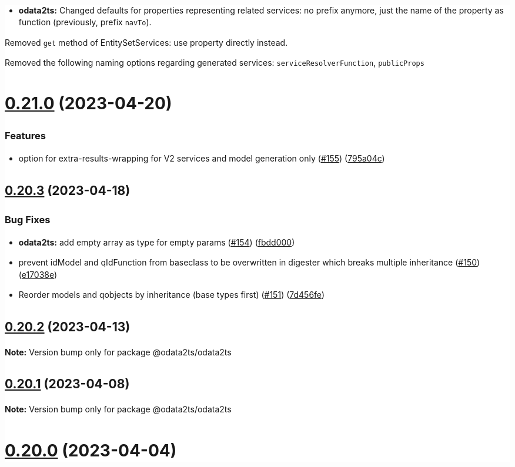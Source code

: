 * **odata2ts:** Changed defaults for properties representing related services: no prefix anymore, just the name of the property as function (previously, prefix `navTo`).

Removed `get` method of EntitySetServices: use property directly instead.

Removed the following naming options regarding generated services: `serviceResolverFunction`, `publicProps`

# [0.21.0](https://github.com/odata2ts/odata2ts/compare/@odata2ts/odata2ts@0.20.3...@odata2ts/odata2ts@0.21.0) (2023-04-20)

### Features

* option for extra-results-wrapping for V2 services and model generation only ([#155](https://github.com/odata2ts/odata2ts/issues/155)) ([795a04c](https://github.com/odata2ts/odata2ts/commit/795a04c42b9e2485975b85b70bc72772bd4bf25a))

## [0.20.3](https://github.com/odata2ts/odata2ts/compare/@odata2ts/odata2ts@0.20.2...@odata2ts/odata2ts@0.20.3) (2023-04-18)

### Bug Fixes

* **odata2ts:** add empty array as type for empty params ([#154](https://github.com/odata2ts/odata2ts/issues/154)) ([fbdd000](https://github.com/odata2ts/odata2ts/commit/fbdd0005d46d7d402d8039bec3ea4aecdb593b88))

* prevent idModel and qIdFunction from baseclass to be overwritten in digester which breaks multiple inheritance ([#150](https://github.com/odata2ts/odata2ts/issues/150)) ([e17038e](https://github.com/odata2ts/odata2ts/commit/e17038ee0e924101f9dd6ed97e10da5847cb8857))

* Reorder models and qobjects by inheritance (base types first) ([#151](https://github.com/odata2ts/odata2ts/issues/151)) ([7d456fe](https://github.com/odata2ts/odata2ts/commit/7d456fe3fd28b246721a170cd878d04c3dbc2d80))

## [0.20.2](https://github.com/odata2ts/odata2ts/compare/@odata2ts/odata2ts@0.20.1...@odata2ts/odata2ts@0.20.2) (2023-04-13)

**Note:** Version bump only for package @odata2ts/odata2ts

## [0.20.1](https://github.com/odata2ts/odata2ts/compare/@odata2ts/odata2ts@0.20.0...@odata2ts/odata2ts@0.20.1) (2023-04-08)

**Note:** Version bump only for package @odata2ts/odata2ts

# [0.20.0](https://github.com/odata2ts/odata2ts/compare/@odata2ts/odata2ts@0.19.2...@odata2ts/odata2ts@0.20.0) (2023-04-04)
